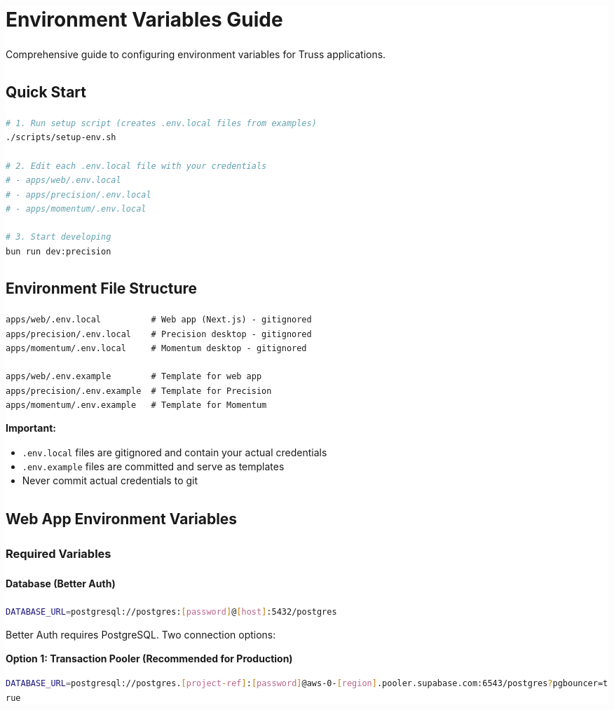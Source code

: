 # Environment Variables Guide

Comprehensive guide to configuring environment variables for Truss applications.

## Quick Start

```bash
# 1. Run setup script (creates .env.local files from examples)
./scripts/setup-env.sh

# 2. Edit each .env.local file with your credentials
# - apps/web/.env.local
# - apps/precision/.env.local
# - apps/momentum/.env.local

# 3. Start developing
bun run dev:precision
```

## Environment File Structure

```
apps/web/.env.local          # Web app (Next.js) - gitignored
apps/precision/.env.local    # Precision desktop - gitignored
apps/momentum/.env.local     # Momentum desktop - gitignored

apps/web/.env.example        # Template for web app
apps/precision/.env.example  # Template for Precision
apps/momentum/.env.example   # Template for Momentum
```

**Important:**

- `.env.local` files are gitignored and contain your actual credentials
- `.env.example` files are committed and serve as templates
- Never commit actual credentials to git

## Web App Environment Variables

### Required Variables

#### Database (Better Auth)

```bash
DATABASE_URL=postgresql://postgres:[password]@[host]:5432/postgres
```

Better Auth requires PostgreSQL. Two connection options:

**Option 1: Transaction Pooler (Recommended for Production)**

```bash
DATABASE_URL=postgresql://postgres.[project-ref]:[password]@aws-0-[region].pooler.supabase.com:6543/postgres?pgbouncer=true
```

